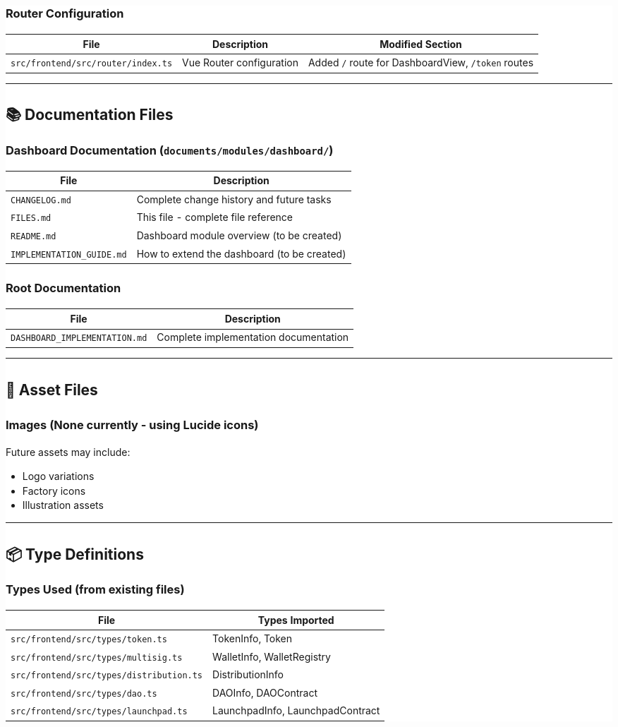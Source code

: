 ### Router Configuration

| File | Description | Modified Section |
|------|-------------|-----------------|
| `src/frontend/src/router/index.ts` | Vue Router configuration | Added `/` route for DashboardView, `/token` routes |

---

## 📚 Documentation Files

### Dashboard Documentation (`documents/modules/dashboard/`)

| File | Description |
|------|-------------|
| `CHANGELOG.md` | Complete change history and future tasks |
| `FILES.md` | This file - complete file reference |
| `README.md` | Dashboard module overview (to be created) |
| `IMPLEMENTATION_GUIDE.md` | How to extend the dashboard (to be created) |

### Root Documentation

| File | Description |
|------|-------------|
| `DASHBOARD_IMPLEMENTATION.md` | Complete implementation documentation |

---

## 🎨 Asset Files

### Images (None currently - using Lucide icons)

Future assets may include:
- Logo variations
- Factory icons
- Illustration assets

---

## 📦 Type Definitions

### Types Used (from existing files)

| File | Types Imported |
|------|----------------|
| `src/frontend/src/types/token.ts` | TokenInfo, Token |
| `src/frontend/src/types/multisig.ts` | WalletInfo, WalletRegistry |
| `src/frontend/src/types/distribution.ts` | DistributionInfo |
| `src/frontend/src/types/dao.ts` | DAOInfo, DAOContract |
| `src/frontend/src/types/launchpad.ts` | LaunchpadInfo, LaunchpadContract |
